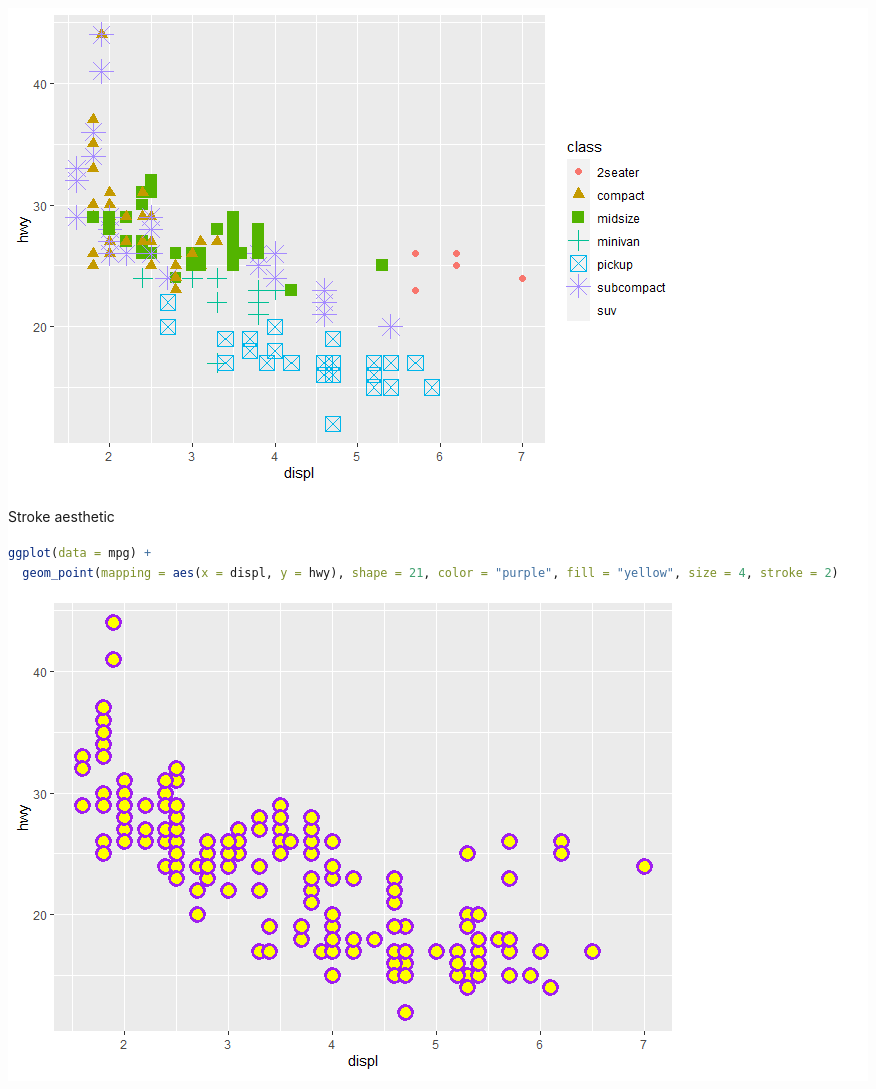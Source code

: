 ![](DataVisualizationWith-ggplot-_files/figure-gfm/unnamed-chunk-16-1.png)

Stroke aesthetic

``` r
ggplot(data = mpg) +
  geom_point(mapping = aes(x = displ, y = hwy), shape = 21, color = "purple", fill = "yellow", size = 4, stroke = 2)
```

![](DataVisualizationWith-ggplot-_files/figure-gfm/unnamed-chunk-17-1.png)
